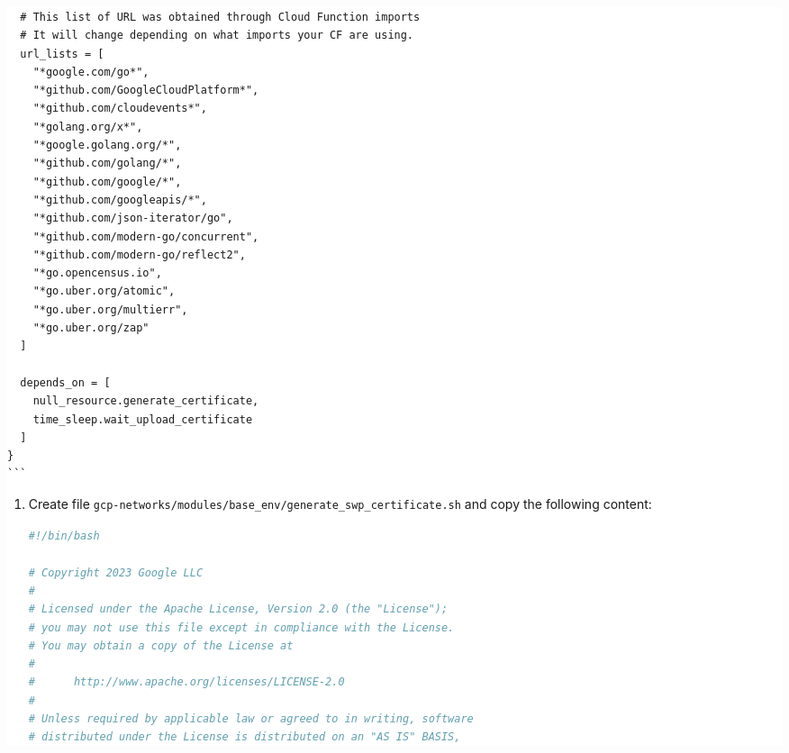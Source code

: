       # This list of URL was obtained through Cloud Function imports
      # It will change depending on what imports your CF are using.
      url_lists = [
        "*google.com/go*",
        "*github.com/GoogleCloudPlatform*",
        "*github.com/cloudevents*",
        "*golang.org/x*",
        "*google.golang.org/*",
        "*github.com/golang/*",
        "*github.com/google/*",
        "*github.com/googleapis/*",
        "*github.com/json-iterator/go",
        "*github.com/modern-go/concurrent",
        "*github.com/modern-go/reflect2",
        "*go.opencensus.io",
        "*go.uber.org/atomic",
        "*go.uber.org/multierr",
        "*go.uber.org/zap"
      ]

      depends_on = [
        null_resource.generate_certificate,
        time_sleep.wait_upload_certificate
      ]
    }
    ```

1. Create file `gcp-networks/modules/base_env/generate_swp_certificate.sh` and copy the following content:

    ```bash
    #!/bin/bash

    # Copyright 2023 Google LLC
    #
    # Licensed under the Apache License, Version 2.0 (the "License");
    # you may not use this file except in compliance with the License.
    # You may obtain a copy of the License at
    #
    #      http://www.apache.org/licenses/LICENSE-2.0
    #
    # Unless required by applicable law or agreed to in writing, software
    # distributed under the License is distributed on an "AS IS" BASIS,